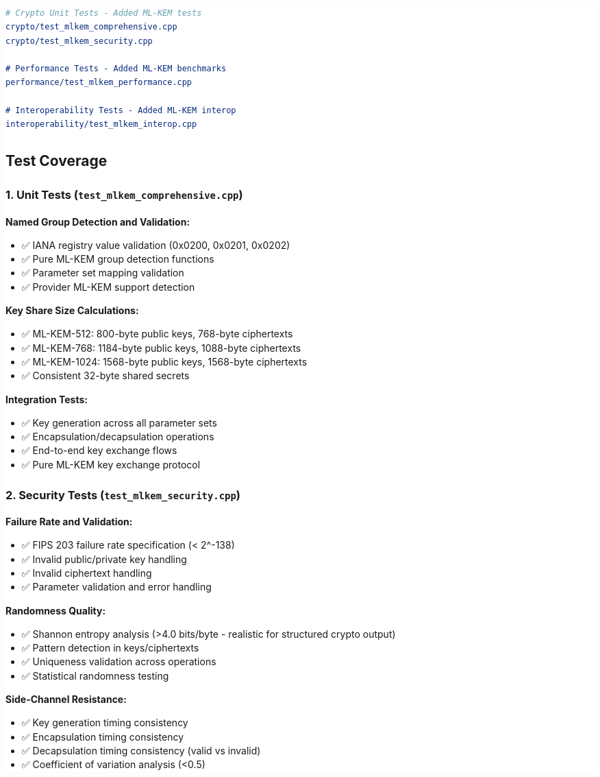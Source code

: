 ```cmake
# Crypto Unit Tests - Added ML-KEM tests
crypto/test_mlkem_comprehensive.cpp
crypto/test_mlkem_security.cpp

# Performance Tests - Added ML-KEM benchmarks  
performance/test_mlkem_performance.cpp

# Interoperability Tests - Added ML-KEM interop
interoperability/test_mlkem_interop.cpp
```

## Test Coverage

### 1. Unit Tests (`test_mlkem_comprehensive.cpp`)

**Named Group Detection and Validation:**
- ✅ IANA registry value validation (0x0200, 0x0201, 0x0202)
- ✅ Pure ML-KEM group detection functions
- ✅ Parameter set mapping validation
- ✅ Provider ML-KEM support detection

**Key Share Size Calculations:**
- ✅ ML-KEM-512: 800-byte public keys, 768-byte ciphertexts
- ✅ ML-KEM-768: 1184-byte public keys, 1088-byte ciphertexts  
- ✅ ML-KEM-1024: 1568-byte public keys, 1568-byte ciphertexts
- ✅ Consistent 32-byte shared secrets

**Integration Tests:**
- ✅ Key generation across all parameter sets
- ✅ Encapsulation/decapsulation operations
- ✅ End-to-end key exchange flows
- ✅ Pure ML-KEM key exchange protocol

### 2. Security Tests (`test_mlkem_security.cpp`)

**Failure Rate and Validation:**
- ✅ FIPS 203 failure rate specification (< 2^-138)
- ✅ Invalid public/private key handling
- ✅ Invalid ciphertext handling
- ✅ Parameter validation and error handling

**Randomness Quality:**
- ✅ Shannon entropy analysis (>4.0 bits/byte - realistic for structured crypto output)
- ✅ Pattern detection in keys/ciphertexts
- ✅ Uniqueness validation across operations
- ✅ Statistical randomness testing

**Side-Channel Resistance:**
- ✅ Key generation timing consistency
- ✅ Encapsulation timing consistency
- ✅ Decapsulation timing consistency (valid vs invalid)
- ✅ Coefficient of variation analysis (<0.5)
